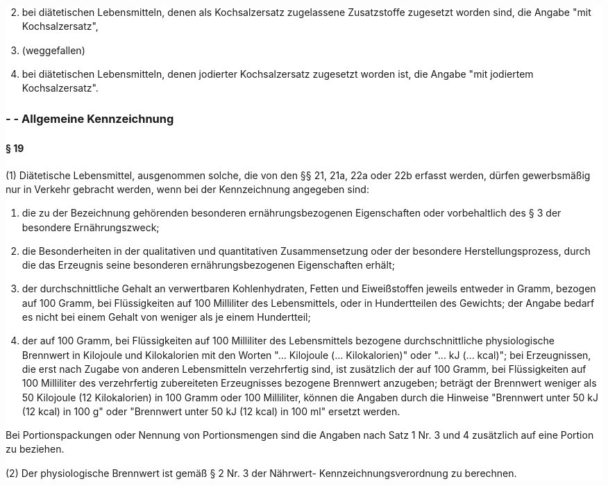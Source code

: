 2.  bei diätetischen Lebensmitteln, denen als Kochsalzersatz zugelassene
    Zusatzstoffe zugesetzt worden sind, die Angabe "mit Kochsalzersatz",


3.  (weggefallen)


4.  bei diätetischen Lebensmitteln, denen jodierter Kochsalzersatz
    zugesetzt worden ist, die Angabe "mit jodiertem Kochsalzersatz".





### - - Allgemeine Kennzeichnung



#### § 19

(1) Diätetische Lebensmittel, ausgenommen solche, die von den §§ 21,
21a, 22a oder 22b erfasst werden, dürfen gewerbsmäßig nur in Verkehr
gebracht werden, wenn bei der Kennzeichnung angegeben sind:

1.  die zu der Bezeichnung gehörenden besonderen ernährungsbezogenen
    Eigenschaften oder vorbehaltlich des § 3 der besondere
    Ernährungszweck;


2.  die Besonderheiten in der qualitativen und quantitativen
    Zusammensetzung oder der besondere Herstellungsprozess, durch die das
    Erzeugnis seine besonderen ernährungsbezogenen Eigenschaften erhält;


3.  der durchschnittliche Gehalt an verwertbaren Kohlenhydraten, Fetten
    und Eiweißstoffen jeweils entweder in Gramm, bezogen auf 100 Gramm,
    bei Flüssigkeiten auf 100 Milliliter des Lebensmittels, oder in
    Hundertteilen des Gewichts; der Angabe bedarf es nicht bei einem
    Gehalt von weniger als je einem Hundertteil;


4.  der auf 100 Gramm, bei Flüssigkeiten auf 100 Milliliter des
    Lebensmittels bezogene durchschnittliche physiologische Brennwert in
    Kilojoule und Kilokalorien mit den Worten "... Kilojoule (...
    Kilokalorien)" oder "... kJ (... kcal)"; bei Erzeugnissen, die erst
    nach Zugabe von anderen Lebensmitteln verzehrfertig sind, ist
    zusätzlich der auf 100 Gramm, bei Flüssigkeiten auf 100 Milliliter des
    verzehrfertig zubereiteten Erzeugnisses bezogene Brennwert anzugeben;
    beträgt der Brennwert weniger als 50 Kilojoule (12 Kilokalorien) in
    100 Gramm oder 100 Milliliter, können die Angaben durch die Hinweise
    "Brennwert unter 50 kJ (12 kcal) in 100 g" oder "Brennwert unter 50 kJ
    (12 kcal) in 100 ml" ersetzt werden.



Bei Portionspackungen oder Nennung von Portionsmengen sind die Angaben
nach Satz 1 Nr. 3 und 4 zusätzlich auf eine Portion zu beziehen.

(2) Der physiologische Brennwert ist gemäß § 2 Nr. 3 der Nährwert-
Kennzeichnungsverordnung zu berechnen.
